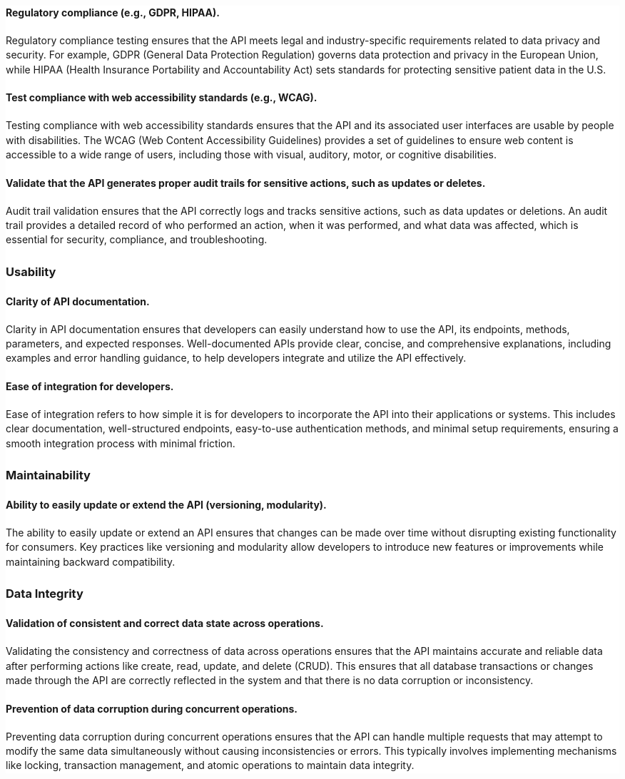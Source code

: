 #### Regulatory compliance (e.g., GDPR, HIPAA).
Regulatory compliance testing ensures that the API meets legal and industry-specific requirements related to data privacy and security. For example, GDPR (General Data Protection Regulation) governs data protection and privacy in the European Union, while HIPAA (Health Insurance Portability and Accountability Act) sets standards for protecting sensitive patient data in the U.S.

#### Test compliance with web accessibility standards (e.g., WCAG).
Testing compliance with web accessibility standards ensures that the API and its associated user interfaces are usable by people with disabilities. The WCAG (Web Content Accessibility Guidelines) provides a set of guidelines to ensure web content is accessible to a wide range of users, including those with visual, auditory, motor, or cognitive disabilities.

#### Validate that the API generates proper audit trails for sensitive actions, such as updates or deletes.
Audit trail validation ensures that the API correctly logs and tracks sensitive actions, such as data updates or deletions. An audit trail provides a detailed record of who performed an action, when it was performed, and what data was affected, which is essential for security, compliance, and troubleshooting.

### Usability
#### Clarity of API documentation.
Clarity in API documentation ensures that developers can easily understand how to use the API, its endpoints, methods, parameters, and expected responses. Well-documented APIs provide clear, concise, and comprehensive explanations, including examples and error handling guidance, to help developers integrate and utilize the API effectively.

#### Ease of integration for developers.
Ease of integration refers to how simple it is for developers to incorporate the API into their applications or systems. This includes clear documentation, well-structured endpoints, easy-to-use authentication methods, and minimal setup requirements, ensuring a smooth integration process with minimal friction.

### Maintainability
#### Ability to easily update or extend the API (versioning, modularity).
The ability to easily update or extend an API ensures that changes can be made over time without disrupting existing functionality for consumers. Key practices like versioning and modularity allow developers to introduce new features or improvements while maintaining backward compatibility.

### Data Integrity
#### Validation of consistent and correct data state across operations.
Validating the consistency and correctness of data across operations ensures that the API maintains accurate and reliable data after performing actions like create, read, update, and delete (CRUD). This ensures that all database transactions or changes made through the API are correctly reflected in the system and that there is no data corruption or inconsistency.

#### Prevention of data corruption during concurrent operations.
Preventing data corruption during concurrent operations ensures that the API can handle multiple requests that may attempt to modify the same data simultaneously without causing inconsistencies or errors. This typically involves implementing mechanisms like locking, transaction management, and atomic operations to maintain data integrity.
